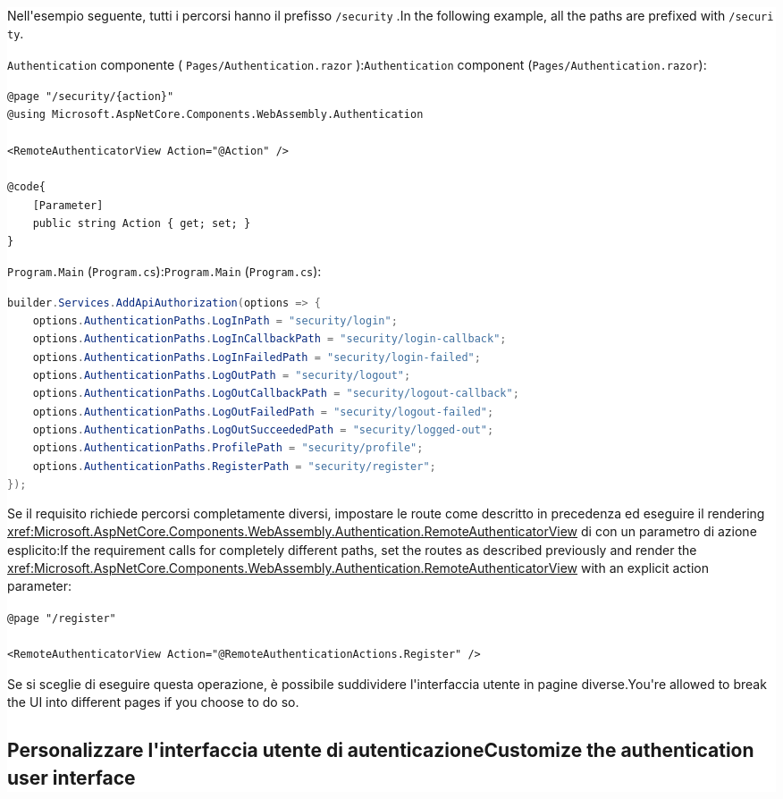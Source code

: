 <span data-ttu-id="3f8e7-252">Nell'esempio seguente, tutti i percorsi hanno il prefisso `/security` .</span><span class="sxs-lookup"><span data-stu-id="3f8e7-252">In the following example, all the paths are prefixed with `/security`.</span></span>

<span data-ttu-id="3f8e7-253">`Authentication` componente ( `Pages/Authentication.razor` ):</span><span class="sxs-lookup"><span data-stu-id="3f8e7-253">`Authentication` component (`Pages/Authentication.razor`):</span></span>

```razor
@page "/security/{action}"
@using Microsoft.AspNetCore.Components.WebAssembly.Authentication

<RemoteAuthenticatorView Action="@Action" />

@code{
    [Parameter]
    public string Action { get; set; }
}
```

<span data-ttu-id="3f8e7-254">`Program.Main` (`Program.cs`):</span><span class="sxs-lookup"><span data-stu-id="3f8e7-254">`Program.Main` (`Program.cs`):</span></span>

```csharp
builder.Services.AddApiAuthorization(options => { 
    options.AuthenticationPaths.LogInPath = "security/login";
    options.AuthenticationPaths.LogInCallbackPath = "security/login-callback";
    options.AuthenticationPaths.LogInFailedPath = "security/login-failed";
    options.AuthenticationPaths.LogOutPath = "security/logout";
    options.AuthenticationPaths.LogOutCallbackPath = "security/logout-callback";
    options.AuthenticationPaths.LogOutFailedPath = "security/logout-failed";
    options.AuthenticationPaths.LogOutSucceededPath = "security/logged-out";
    options.AuthenticationPaths.ProfilePath = "security/profile";
    options.AuthenticationPaths.RegisterPath = "security/register";
});
```

<span data-ttu-id="3f8e7-255">Se il requisito richiede percorsi completamente diversi, impostare le route come descritto in precedenza ed eseguire il rendering <xref:Microsoft.AspNetCore.Components.WebAssembly.Authentication.RemoteAuthenticatorView> di con un parametro di azione esplicito:</span><span class="sxs-lookup"><span data-stu-id="3f8e7-255">If the requirement calls for completely different paths, set the routes as described previously and render the <xref:Microsoft.AspNetCore.Components.WebAssembly.Authentication.RemoteAuthenticatorView> with an explicit action parameter:</span></span>

```razor
@page "/register"

<RemoteAuthenticatorView Action="@RemoteAuthenticationActions.Register" />
```

<span data-ttu-id="3f8e7-256">Se si sceglie di eseguire questa operazione, è possibile suddividere l'interfaccia utente in pagine diverse.</span><span class="sxs-lookup"><span data-stu-id="3f8e7-256">You're allowed to break the UI into different pages if you choose to do so.</span></span>

## <a name="customize-the-authentication-user-interface"></a><span data-ttu-id="3f8e7-257">Personalizzare l'interfaccia utente di autenticazione</span><span class="sxs-lookup"><span data-stu-id="3f8e7-257">Customize the authentication user interface</span></span>
